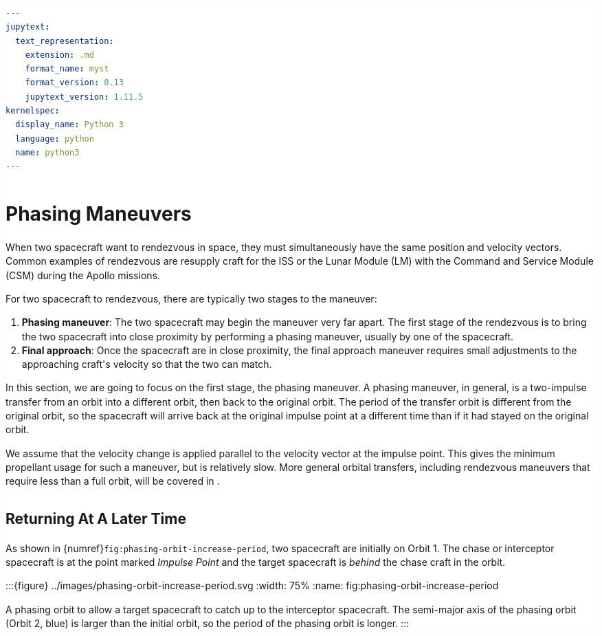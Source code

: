 ```yaml
---
jupytext:
  text_representation:
    extension: .md
    format_name: myst
    format_version: 0.13
    jupytext_version: 1.11.5
kernelspec:
  display_name: Python 3
  language: python
  name: python3
---
```


# Phasing Maneuvers

When two spacecraft want to rendezvous in space, they must simultaneously have the same position and velocity vectors. Common examples of rendezvous are resupply craft for the ISS or the Lunar Module (LM) with the Command and Service Module (CSM) during the Apollo missions.

For two spacecraft to rendezvous, there are typically two stages to the maneuver:

1. **Phasing maneuver**: The two spacecraft may begin the maneuver very far apart. The first stage of the rendezvous is to bring the two spacecraft into close proximity by performing a phasing maneuver, usually by one of the spacecraft.
2. **Final approach**: Once the spacecraft are in close proximity, the final approach maneuver requires small adjustments to the approaching craft's velocity so that the two can match.

In this section, we are going to focus on the first stage, the phasing maneuver. A phasing maneuver, in general, is a two-impulse transfer from an orbit into a different orbit, then back to the original orbit. The period of the transfer orbit is different from the original orbit, so the spacecraft will arrive back at the original impulse point at a different time than if it had stayed on the original orbit.

We assume that the velocity change is applied parallel to the velocity vector at the impulse point. This gives the minimum propellant usage for such a maneuver, but is relatively slow. More general orbital transfers, including rendezvous maneuvers that require less than a full orbit, will be covered in [](./non-hohmann-transfers.md).

## Returning At A Later Time

As shown in {numref}`fig:phasing-orbit-increase-period`, two spacecraft are initially on Orbit 1. The chase or interceptor spacecraft is at the point marked _Impulse Point_ and the target spacecraft is _behind_ the chase craft in the orbit.

:::{figure} ../images/phasing-orbit-increase-period.svg
:width: 75%
:name: fig:phasing-orbit-increase-period

A phasing orbit to allow a target spacecraft to catch up to the interceptor spacecraft. The semi-major axis of the phasing orbit (Orbit 2, blue) is larger than the initial orbit, so the period of the phasing orbit is longer.
:::
